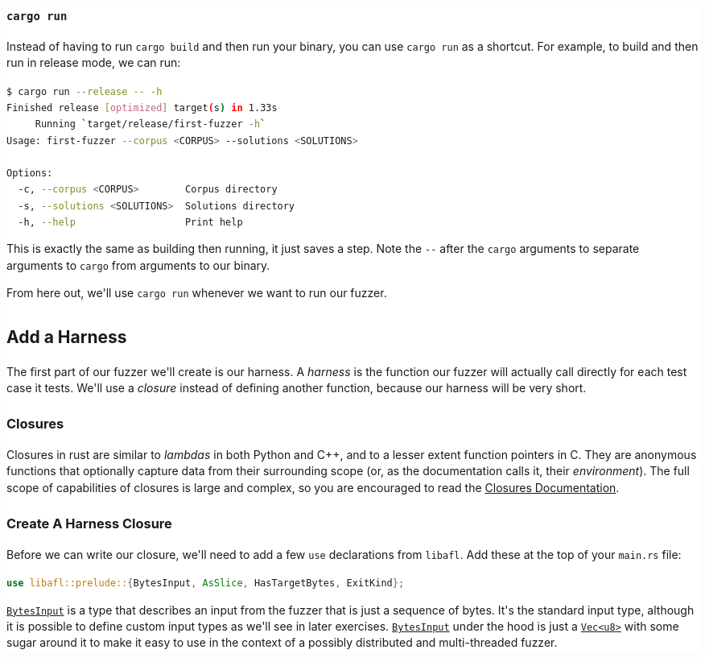 ### `cargo run`

Instead of having to run `cargo build` and then run your binary, you can use `cargo run`
as a shortcut. For example, to build and then run in release mode, we can run:


```sh
$ cargo run --release -- -h
Finished release [optimized] target(s) in 1.33s
     Running `target/release/first-fuzzer -h`
Usage: first-fuzzer --corpus <CORPUS> --solutions <SOLUTIONS>

Options:
  -c, --corpus <CORPUS>        Corpus directory
  -s, --solutions <SOLUTIONS>  Solutions directory
  -h, --help                   Print help
```

This is exactly the same as building then running, it just saves a step. Note the `--`
after the `cargo` arguments to separate arguments to `cargo` from arguments to our
binary.

From here out, we'll use `cargo run` whenever we want to run our fuzzer.

## Add a Harness

The first part of our fuzzer we'll create is our harness.  A *harness* is the function
our fuzzer will actually call directly for each test case it tests. We'll use a
*closure* instead of defining another function, because our harness will be very short.

### Closures

Closures in rust are similar to *lambdas* in both Python and C++, and to a lesser extent
function pointers in C. They are anonymous functions that optionally capture data from
their surrounding scope (or, as the documentation calls it, their *environment*).
The full scope of capabilities of closures is large and complex, so you are encouraged
to read the [Closures Documentation](https://doc.rust-lang.org/book/ch13-01-closures.html).

### Create A Harness Closure

Before we can write our closure, we'll need to add a few `use` declarations from
`libafl`. Add these at the top of your `main.rs` file:

```rust
use libafl::prelude::{BytesInput, AsSlice, HasTargetBytes, ExitKind};
```

[`BytesInput`](https://docs.rs/libafl/latest/libafl/inputs/bytes/struct.BytesInput.html)
is a type that describes an input from the fuzzer that is just a sequence of bytes. It's
the standard input type, although it is possible to define custom input types as we'll
see in later exercises.
[`BytesInput`](https://docs.rs/libafl/latest/libafl/inputs/bytes/struct.BytesInput.html)
under the hood is just a
[`Vec<u8>`](https://doc.rust-lang.org/nightly/alloc/vec/struct.Vec.html) with some sugar
around it to make it easy to use in the context of a possibly distributed and
multi-threaded fuzzer.
